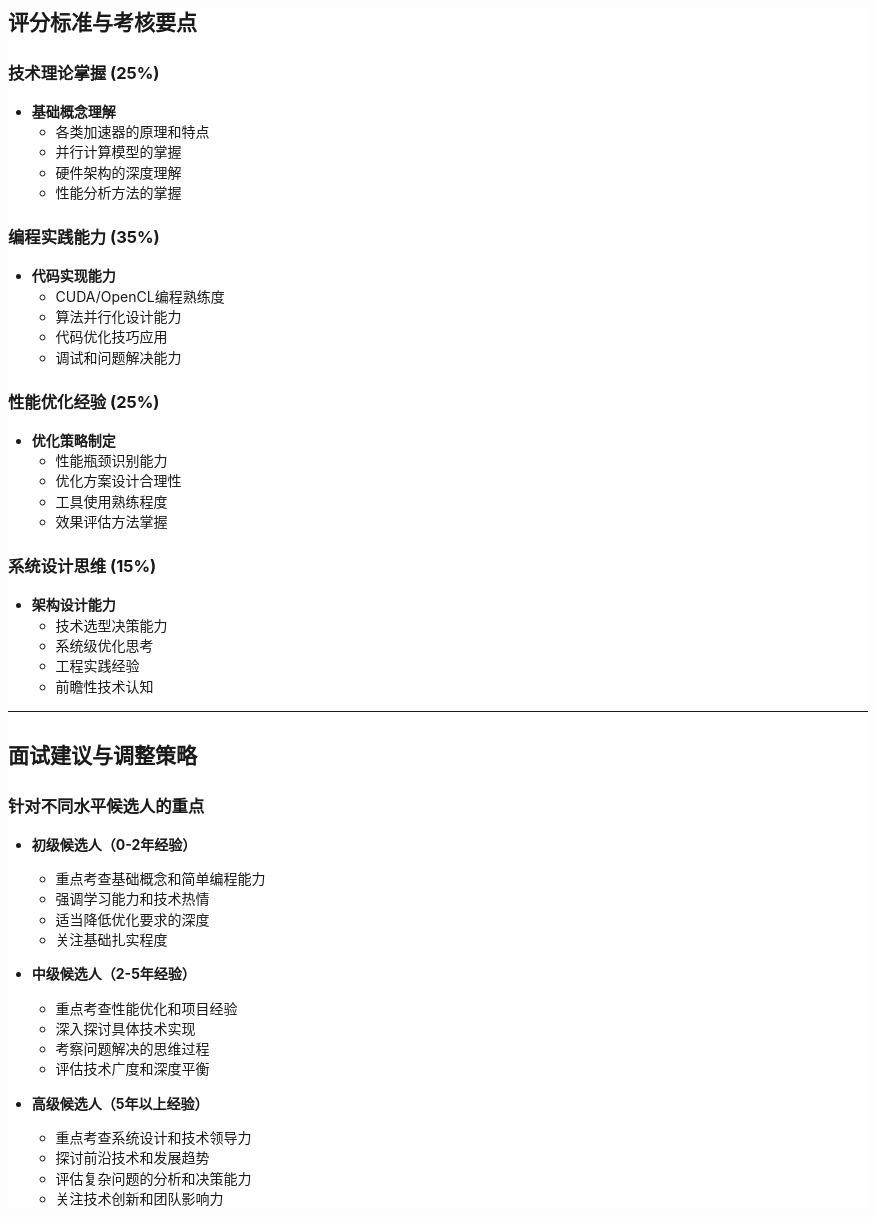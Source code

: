 
## 评分标准与考核要点

### 技术理论掌握 (25%)
- **基础概念理解**
  - 各类加速器的原理和特点
  - 并行计算模型的掌握
  - 硬件架构的深度理解
  - 性能分析方法的掌握

### 编程实践能力 (35%)
- **代码实现能力**
  - CUDA/OpenCL编程熟练度
  - 算法并行化设计能力
  - 代码优化技巧应用
  - 调试和问题解决能力

### 性能优化经验 (25%)
- **优化策略制定**
  - 性能瓶颈识别能力
  - 优化方案设计合理性
  - 工具使用熟练程度
  - 效果评估方法掌握

### 系统设计思维 (15%)
- **架构设计能力**
  - 技术选型决策能力
  - 系统级优化思考
  - 工程实践经验
  - 前瞻性技术认知

---

## 面试建议与调整策略

### 针对不同水平候选人的重点
- **初级候选人（0-2年经验）**
  - 重点考查基础概念和简单编程能力
  - 强调学习能力和技术热情
  - 适当降低优化要求的深度
  - 关注基础扎实程度

- **中级候选人（2-5年经验）**
  - 重点考查性能优化和项目经验
  - 深入探讨具体技术实现
  - 考察问题解决的思维过程
  - 评估技术广度和深度平衡

- **高级候选人（5年以上经验）**
  - 重点考查系统设计和技术领导力
  - 探讨前沿技术和发展趋势
  - 评估复杂问题的分析和决策能力
  - 关注技术创新和团队影响力
